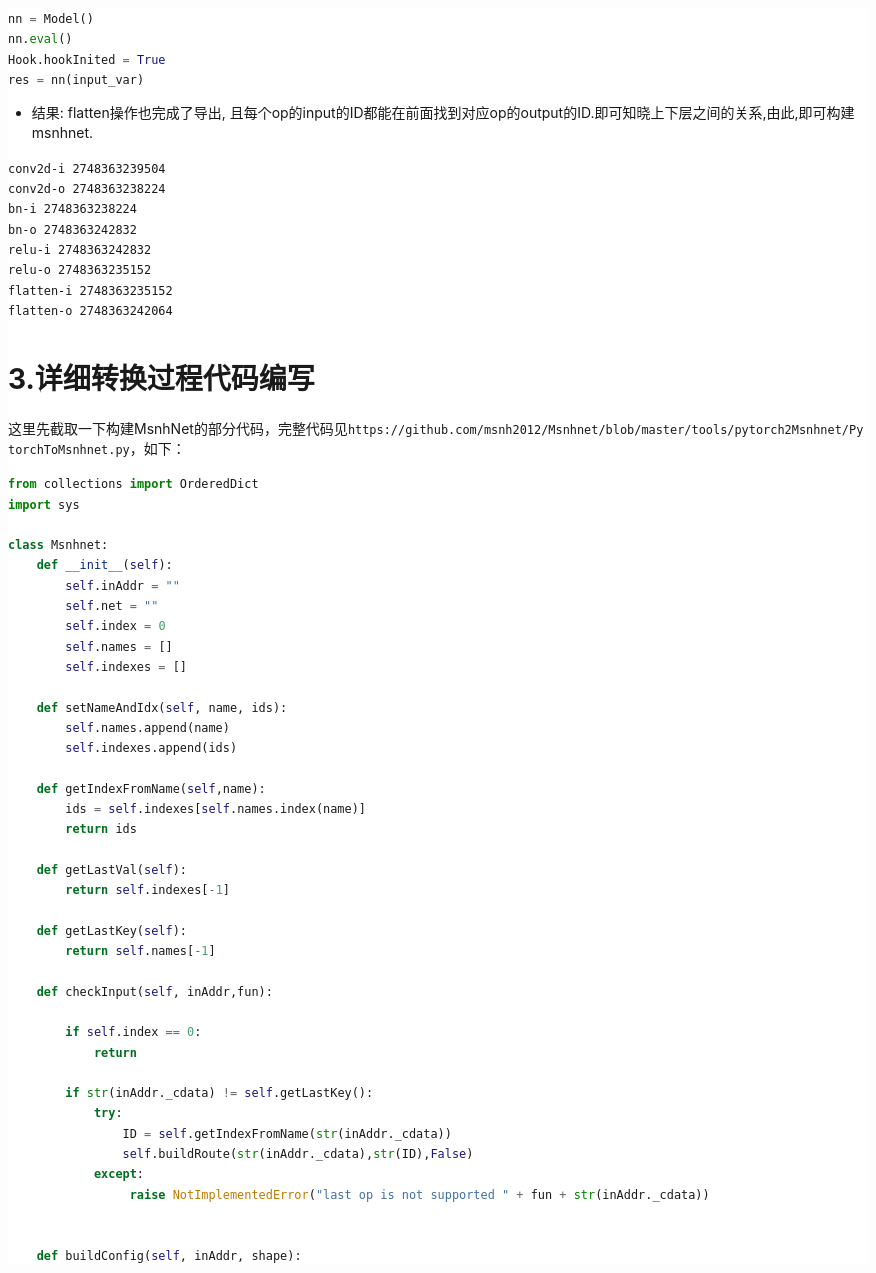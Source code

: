 ```python
nn = Model()
nn.eval()
Hook.hookInited = True
res = nn(input_var)
```

- 结果: flatten操作也完成了导出, 且每个op的input的ID都能在前面找到对应op的output的ID.即可知晓上下层之间的关系,由此,即可构建msnhnet.

```shell
conv2d-i 2748363239504
conv2d-o 2748363238224
bn-i 2748363238224
bn-o 2748363242832
relu-i 2748363242832
relu-o 2748363235152
flatten-i 2748363235152
flatten-o 2748363242064
```

# 3.详细转换过程代码编写


这里先截取一下构建MsnhNet的部分代码，完整代码见`https://github.com/msnh2012/Msnhnet/blob/master/tools/pytorch2Msnhnet/PytorchToMsnhnet.py`，如下：

```python
from collections import OrderedDict
import sys

class Msnhnet:
    def __init__(self):
        self.inAddr = ""
        self.net = ""
        self.index = 0
        self.names = []
        self.indexes = []

    def setNameAndIdx(self, name, ids):
        self.names.append(name)
        self.indexes.append(ids)

    def getIndexFromName(self,name):
        ids = self.indexes[self.names.index(name)]
        return ids

    def getLastVal(self):
        return self.indexes[-1]

    def getLastKey(self):
        return self.names[-1]

    def checkInput(self, inAddr,fun):

        if self.index == 0:
            return

        if str(inAddr._cdata) != self.getLastKey():
            try:
                ID = self.getIndexFromName(str(inAddr._cdata))
                self.buildRoute(str(inAddr._cdata),str(ID),False)
            except:
                 raise NotImplementedError("last op is not supported " + fun + str(inAddr._cdata))
            

    def buildConfig(self, inAddr, shape):
```